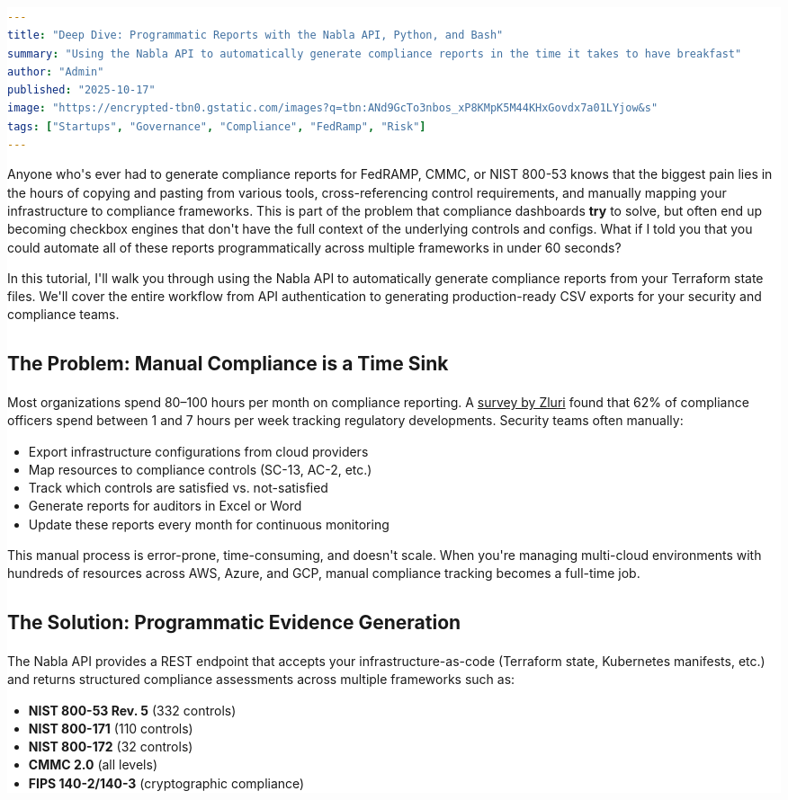 ```yaml
---
title: "Deep Dive: Programmatic Reports with the Nabla API, Python, and Bash"
summary: "Using the Nabla API to automatically generate compliance reports in the time it takes to have breakfast"
author: "Admin"
published: "2025-10-17"
image: "https://encrypted-tbn0.gstatic.com/images?q=tbn:ANd9GcTo3nbos_xP8KMpK5M44KHxGovdx7a01LYjow&s"
tags: ["Startups", "Governance", "Compliance", "FedRamp", "Risk"]
---
```


Anyone who's ever had to generate compliance reports for FedRAMP, CMMC, or NIST 800-53 knows that the biggest pain lies in the hours of copying and pasting from various tools, cross-referencing control requirements, and manually mapping your infrastructure to compliance frameworks. This is part of the problem that compliance dashboards **try** to solve, but often end up becoming checkbox engines that don't have the full context of the underlying controls and configs. What if I told you that you could automate all of these reports programmatically across multiple frameworks in under 60 seconds?

In this tutorial, I'll walk you through using the Nabla API to automatically generate compliance reports from your Terraform state files. We'll cover the entire workflow from API authentication to generating production-ready CSV exports for your security and compliance teams.

## The Problem: Manual Compliance is a Time Sink

Most organizations spend 80–100 hours per month on compliance reporting. A [survey by Zluri](https://www.zluri.com/blog/key-compliance-statistics-and-insights-for-2024?utm_source=chatgpt.com) found that 62% of compliance officers spend between 1 and 7 hours per week tracking regulatory developments. Security teams often manually:

- Export infrastructure configurations from cloud providers
- Map resources to compliance controls (SC-13, AC-2, etc.)
- Track which controls are satisfied vs. not-satisfied
- Generate reports for auditors in Excel or Word
- Update these reports every month for continuous monitoring

This manual process is error-prone, time-consuming, and doesn't scale. When you're managing multi-cloud environments with hundreds of resources across AWS, Azure, and GCP, manual compliance tracking becomes a full-time job.

## The Solution: Programmatic Evidence Generation

The Nabla API provides a REST endpoint that accepts your infrastructure-as-code (Terraform state, Kubernetes manifests, etc.) and returns structured compliance assessments across multiple frameworks such as:

- **NIST 800-53 Rev. 5** (332 controls)
- **NIST 800-171** (110 controls)
- **NIST 800-172** (32 controls)
- **CMMC 2.0** (all levels)
- **FIPS 140-2/140-3** (cryptographic compliance)
